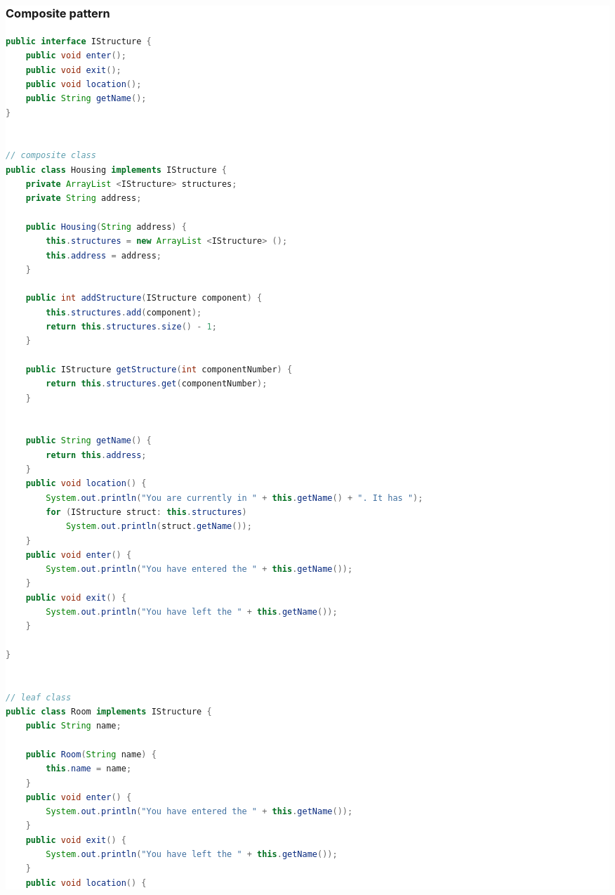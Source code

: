 ### Composite pattern

```java
public interface IStructure {
    public void enter();
    public void exit();
    public void location();
    public String getName();
}


// composite class
public class Housing implements IStructure {
    private ArrayList <IStructure> structures;
    private String address;

    public Housing(String address) {
        this.structures = new ArrayList <IStructure> ();
        this.address = address;
    }

    public int addStructure(IStructure component) {
        this.structures.add(component);
        return this.structures.size() - 1;
    }

    public IStructure getStructure(int componentNumber) {
        return this.structures.get(componentNumber);
    }


    public String getName() {
        return this.address;
    }
    public void location() {
        System.out.println("You are currently in " + this.getName() + ". It has ");
        for (IStructure struct: this.structures)
            System.out.println(struct.getName());
    }
    public void enter() {
        System.out.println("You have entered the " + this.getName());
    }
    public void exit() {
        System.out.println("You have left the " + this.getName());
    }

}


// leaf class
public class Room implements IStructure {
    public String name;

    public Room(String name) {
        this.name = name;
    }
    public void enter() {
        System.out.println("You have entered the " + this.getName());
    }
    public void exit() {
        System.out.println("You have left the " + this.getName());
    }
    public void location() {
```